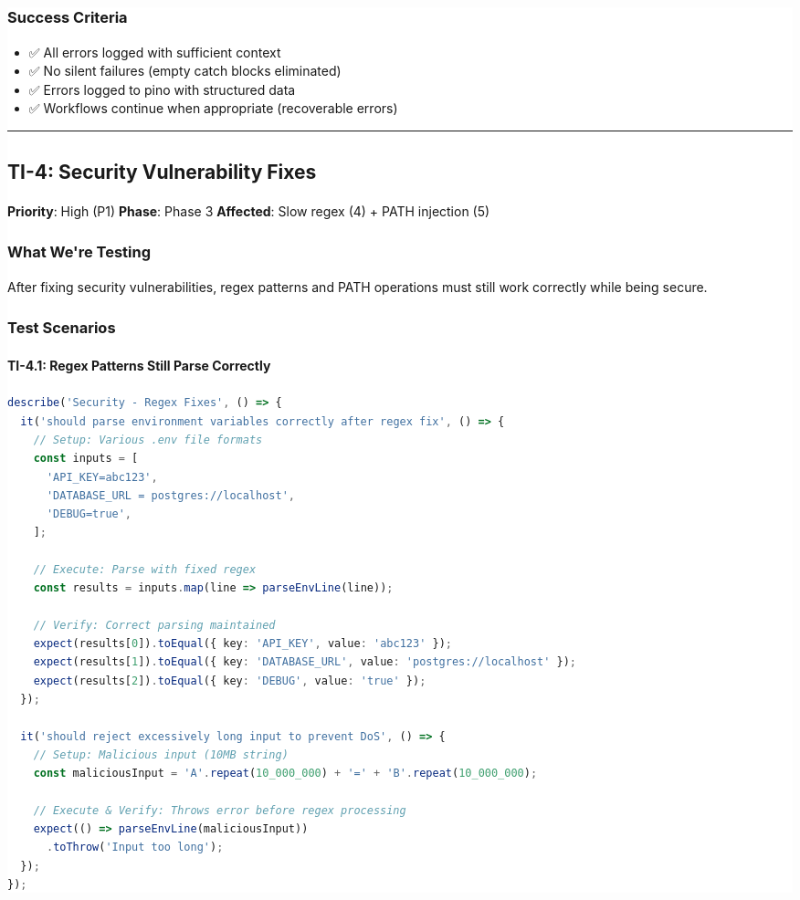 ### Success Criteria
- ✅ All errors logged with sufficient context
- ✅ No silent failures (empty catch blocks eliminated)
- ✅ Errors logged to pino with structured data
- ✅ Workflows continue when appropriate (recoverable errors)

---

## TI-4: Security Vulnerability Fixes

**Priority**: High (P1)
**Phase**: Phase 3
**Affected**: Slow regex (4) + PATH injection (5)

### What We're Testing

After fixing security vulnerabilities, regex patterns and PATH operations must still work correctly while being secure.

### Test Scenarios

#### TI-4.1: Regex Patterns Still Parse Correctly
```typescript
describe('Security - Regex Fixes', () => {
  it('should parse environment variables correctly after regex fix', () => {
    // Setup: Various .env file formats
    const inputs = [
      'API_KEY=abc123',
      'DATABASE_URL = postgres://localhost',
      'DEBUG=true',
    ];

    // Execute: Parse with fixed regex
    const results = inputs.map(line => parseEnvLine(line));

    // Verify: Correct parsing maintained
    expect(results[0]).toEqual({ key: 'API_KEY', value: 'abc123' });
    expect(results[1]).toEqual({ key: 'DATABASE_URL', value: 'postgres://localhost' });
    expect(results[2]).toEqual({ key: 'DEBUG', value: 'true' });
  });

  it('should reject excessively long input to prevent DoS', () => {
    // Setup: Malicious input (10MB string)
    const maliciousInput = 'A'.repeat(10_000_000) + '=' + 'B'.repeat(10_000_000);

    // Execute & Verify: Throws error before regex processing
    expect(() => parseEnvLine(maliciousInput))
      .toThrow('Input too long');
  });
});
```
